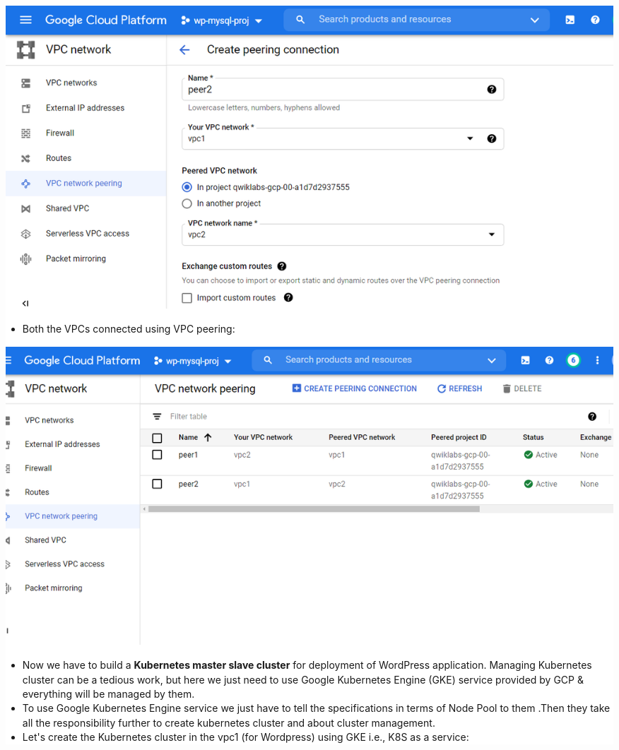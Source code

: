 <p align="center"><img src="images/pic6.png"></p>

- Both the VPCs connected using VPC peering:

<p align="center"><img src="images/pic7.png"></p>

- Now we have to build a **Kubernetes master slave cluster** for deployment of WordPress application. Managing Kubernetes cluster can be a tedious work, but here we just need to use Google Kubernetes Engine (GKE) service provided by GCP & everything will be managed by them.
- To use Google Kubernetes Engine service we just have to tell the specifications in terms of Node Pool to them .Then they take all the responsibility further to create kubernetes cluster and about cluster management.
- Let's create the Kubernetes cluster in the vpc1 (for Wordpress) using GKE i.e., K8S as a service:
